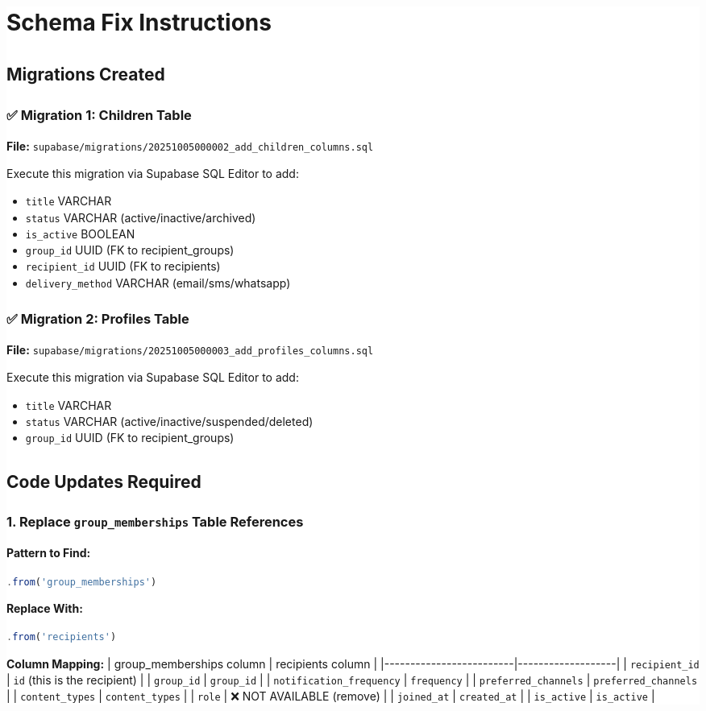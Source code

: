# Schema Fix Instructions

## Migrations Created

### ✅ Migration 1: Children Table
**File:** `supabase/migrations/20251005000002_add_children_columns.sql`

Execute this migration via Supabase SQL Editor to add:
- `title` VARCHAR
- `status` VARCHAR (active/inactive/archived)
- `is_active` BOOLEAN
- `group_id` UUID (FK to recipient_groups)
- `recipient_id` UUID (FK to recipients)
- `delivery_method` VARCHAR (email/sms/whatsapp)

### ✅ Migration 2: Profiles Table
**File:** `supabase/migrations/20251005000003_add_profiles_columns.sql`

Execute this migration via Supabase SQL Editor to add:
- `title` VARCHAR
- `status` VARCHAR (active/inactive/suspended/deleted)
- `group_id` UUID (FK to recipient_groups)

## Code Updates Required

### 1. Replace `group_memberships` Table References

**Pattern to Find:**
```typescript
.from('group_memberships')
```

**Replace With:**
```typescript
.from('recipients')
```

**Column Mapping:**
| group_memberships column | recipients column |
|-------------------------|-------------------|
| `recipient_id` | `id` (this is the recipient) |
| `group_id` | `group_id` |
| `notification_frequency` | `frequency` |
| `preferred_channels` | `preferred_channels` |
| `content_types` | `content_types` |
| `role` | ❌ NOT AVAILABLE (remove) |
| `joined_at` | `created_at` |
| `is_active` | `is_active` |
